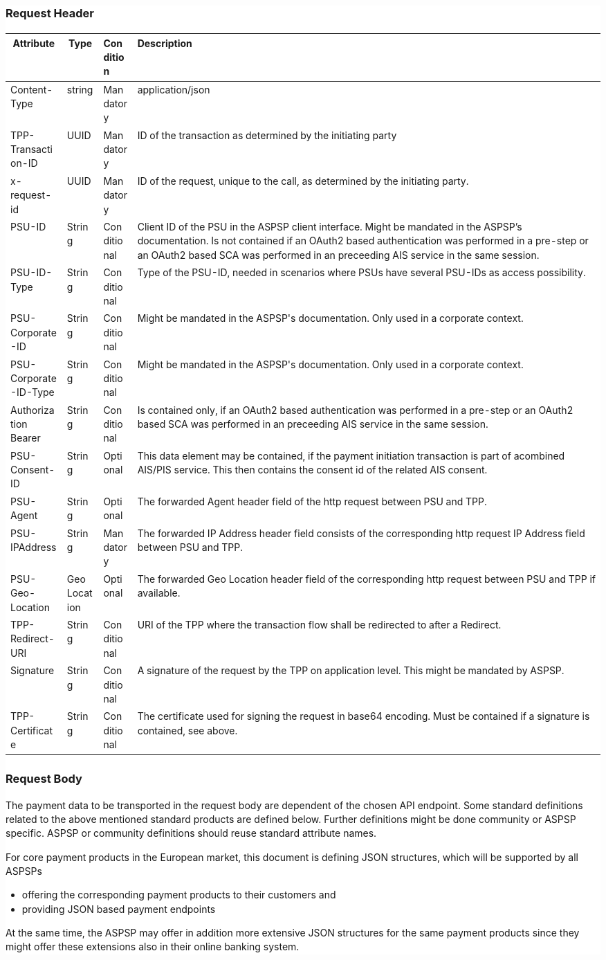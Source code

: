 
### Request Header

Attribute | Type  | Condition | Description |
------- | ---------------- |  :---------  |  :---------
| Content-Type	| string |	Mandatory |	application/json |
| TPP-Transaction-ID	| UUID	|Mandatory|	ID of the transaction as determined by the initiating party|
| x-request-id	| UUID|	Mandatory	| ID of the request, unique to the call, as determined by the initiating party.|
| PSU-ID|	String	|Conditional	| Client ID of the PSU in the ASPSP client interface. Might be mandated in the ASPSP’s documentation. Is not contained if an OAuth2 based authentication was performed in a pre-step or an OAuth2 based SCA was performed in an preceeding AIS service in the same session.|
| PSU-ID-Type | String | Conditional | Type of the PSU-ID, needed in scenarios where PSUs have several PSU-IDs as access possibility. |
| PSU-Corporate-ID |	String |	Conditional |	Might be mandated in the ASPSP's documentation. Only used in a corporate context. |
| PSU-Corporate-ID-Type | String | Conditional | Might be mandated in the ASPSP's documentation. Only used in a corporate context. |
| Authorization Bearer |	String |	Conditional |	Is contained only, if an OAuth2 based authentication was performed in a pre-step or an OAuth2 based SCA was performed in an preceeding AIS service in the same session. | |
| PSU-Consent-ID |	String |	Optional |	This data element may be contained, if the payment initiation transaction is part of acombined AIS/PIS service. This then contains the consent id of the related AIS consent. |
| PSU-Agent |	String	| Optional |	The forwarded Agent header field of the http request between PSU and TPP. |
| PSU-IPAddress | String	| Mandatory |	The forwarded IP Address header field consists of the corresponding http request IP Address field between PSU and TPP. |
| PSU-Geo-Location	| Geo Location	| Optional |	The forwarded Geo Location header field of the corresponding http request between PSU and TPP if available. |
| TPP-Redirect-URI | String | Conditional | URI of the TPP where the transaction flow shall be redirected to after a Redirect. |
| Signature	| String |	Conditional |	A signature of the request by the TPP on application level. This might be mandated by ASPSP. |
| TPP-Certificate	|String |	Conditional	| The certificate used for signing the request in base64 encoding. Must be contained if a signature is contained, see above. |

###  Request Body
The payment data to be transported in the request body are dependent of the chosen API
endpoint. Some standard definitions related to the above mentioned standard products are
defined below. Further definitions might be done community or ASPSP specific. ASPSP or
community definitions should reuse standard attribute names.


For core payment products in the European market, this document is defining JSON
structures, which will be supported by all ASPSPs
* offering the corresponding payment products to their customers and
* providing JSON based payment endpoints

At the same time, the ASPSP may offer in addition more extensive JSON structures for the
same payment products since they might offer these extensions also in their online banking
system.
